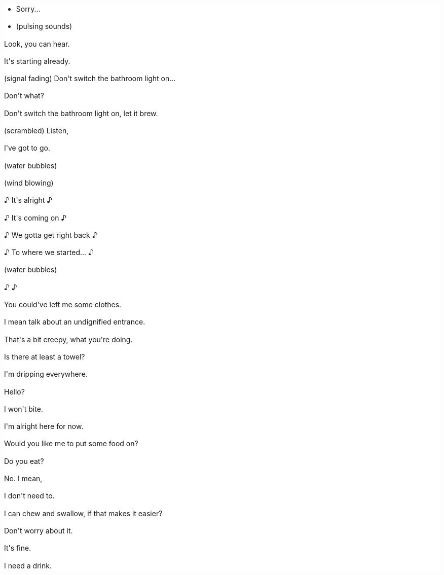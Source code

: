- Sorry...

- (pulsing sounds)

Look, you can hear.

It's starting already.

(signal fading) Don't switch the bathroom light on...

Don't what?

Don't switch the bathroom light on, let it brew.

(scrambled) Listen,

I've got to go.

(water bubbles)

(wind blowing)

♪ It's alright ♪

♪ It's coming on ♪

♪ We gotta get right back ♪

♪ To where we started... ♪

(water bubbles)

♪ ♪

You could've left me some clothes.

I mean talk about an undignified entrance.

That's a bit creepy, what you're doing.

Is there at least a towel?

I'm dripping everywhere.

Hello?

I won't bite.

I'm alright here for now.

Would you like me to put some food on?

Do you eat?

No. I mean,

I don't need to.

I can chew and swallow, if that makes it easier?

Don't worry about it.

It's fine.

I need a drink.
